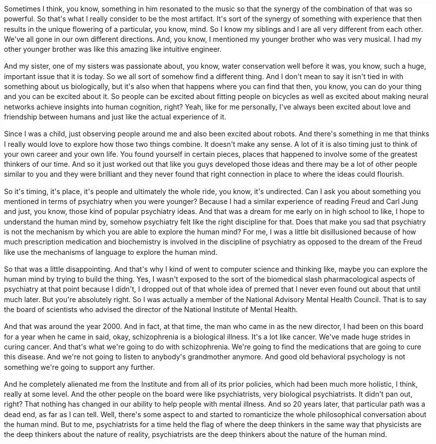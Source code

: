 Sometimes I think, you know, something in him resonated to the music so that the synergy of the combination of that was so powerful. So that's what I really consider to be the most artifact. It's sort of the synergy of something with experience that then results in the unique flowering of a particular, you know, mind. So I know my siblings and I are all very different from each other. We've all gone in our own different directions. And, you know, I mentioned my younger brother who was very musical. I had my other younger brother was like this amazing like intuitive engineer.

And my sister, one of my sisters was passionate about, you know, water conservation well before it was, you know, such a huge, important issue that it is today. So we all sort of somehow find a different thing. And I don't mean to say it isn't tied in with something about us biologically, but it's also when that happens where you can find that then, you know, you can do your thing and you can be excited about it. So people can be excited about fitting people on bicycles as well as excited about making neural networks achieve insights into human cognition, right? Yeah, like for me personally, I've always been excited about love and friendship between humans and just like the actual experience of it.

Since I was a child, just observing people around me and also been excited about robots. And there's something in me that thinks I really would love to explore how those two things combine. It doesn't make any sense. A lot of it is also timing just to think of your own career and your own life. You found yourself in certain pieces, places that happened to involve some of the greatest thinkers of our time. And so it just worked out that like you guys developed those ideas and there may be a lot of other people similar to you and they were brilliant and they never found that right connection in place to where the ideas could flourish.

So it's timing, it's place, it's people and ultimately the whole ride, you know, it's undirected. Can I ask you about something you mentioned in terms of psychiatry when you were younger? Because I had a similar experience of reading Freud and Carl Jung and just, you know, those kind of popular psychiatry ideas. And that was a dream for me early on in high school to like, I hope to understand the human mind by, somehow psychiatry felt like the right discipline for that. Does that make you sad that psychiatry is not the mechanism by which you are able to explore the human mind? For me, I was a little bit disillusioned because of how much prescription medication and biochemistry is involved in the discipline of psychiatry as opposed to the dream of the Freud like use the mechanisms of language to explore the human mind.

So that was a little disappointing. And that's why I kind of went to computer science and thinking like, maybe you can explore the human mind by trying to build the thing. Yes, I wasn't exposed to the sort of the biomedical slash pharmacological aspects of psychiatry at that point because I didn't, I dropped out of that whole idea of premed that I never even found out about that until much later. But you're absolutely right. So I was actually a member of the National Advisory Mental Health Council. That is to say the board of scientists who advised the director of the National Institute of Mental Health.

And that was around the year 2000. And in fact, at that time, the man who came in as the new director, I had been on this board for a year when he came in said, okay, schizophrenia is a biological illness. It's a lot like cancer. We've made huge strides in curing cancer. And that's what we're going to do with schizophrenia. We're going to find the medications that are going to cure this disease. And we're not going to listen to anybody's grandmother anymore. And good old behavioral psychology is not something we're going to support any further.

And he completely alienated me from the Institute and from all of its prior policies, which had been much more holistic, I think, really at some level. And the other people on the board were like psychiatrists, very biological psychiatrists. It didn't pan out, right? That nothing has changed in our ability to help people with mental illness. And so 20 years later, that particular path was a dead end, as far as I can tell. Well, there's some aspect to and started to romanticize the whole philosophical conversation about the human mind. But to me, psychiatrists for a time held the flag of where the deep thinkers in the same way that physicists are the deep thinkers about the nature of reality, psychiatrists are the deep thinkers about the nature of the human mind.
